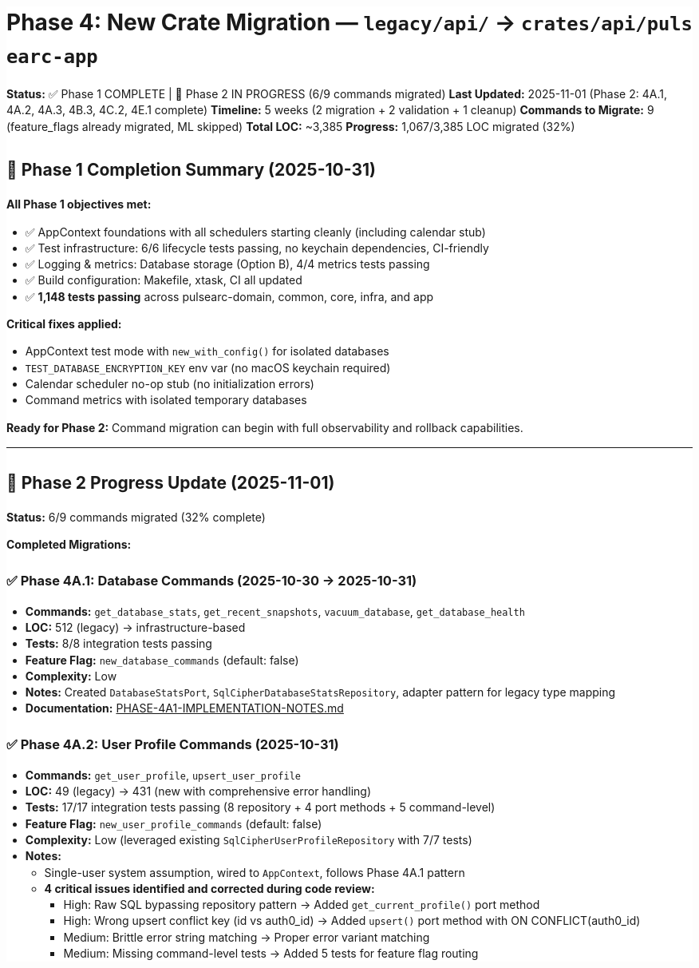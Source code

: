 # Phase 4: New Crate Migration — `legacy/api/` → `crates/api/pulsearc-app`

**Status:** ✅ Phase 1 COMPLETE | 🔄 Phase 2 IN PROGRESS (6/9 commands migrated)
**Last Updated:** 2025-11-01 (Phase 2: 4A.1, 4A.2, 4A.3, 4B.3, 4C.2, 4E.1 complete)
**Timeline:** 5 weeks (2 migration + 2 validation + 1 cleanup)
**Commands to Migrate:** 9 (feature_flags already migrated, ML skipped)
**Total LOC:** ~3,385
**Progress:** 1,067/3,385 LOC migrated (32%)

## 🎉 Phase 1 Completion Summary (2025-10-31)

**All Phase 1 objectives met:**
- ✅ AppContext foundations with all schedulers starting cleanly (including calendar stub)
- ✅ Test infrastructure: 6/6 lifecycle tests passing, no keychain dependencies, CI-friendly
- ✅ Logging & metrics: Database storage (Option B), 4/4 metrics tests passing
- ✅ Build configuration: Makefile, xtask, CI all updated
- ✅ **1,148 tests passing** across pulsearc-domain, common, core, infra, and app

**Critical fixes applied:**
- AppContext test mode with `new_with_config()` for isolated databases
- `TEST_DATABASE_ENCRYPTION_KEY` env var (no macOS keychain required)
- Calendar scheduler no-op stub (no initialization errors)
- Command metrics with isolated temporary databases

**Ready for Phase 2:** Command migration can begin with full observability and rollback capabilities.

---

## 🚀 Phase 2 Progress Update (2025-11-01)

**Status:** 6/9 commands migrated (32% complete)

**Completed Migrations:**

### ✅ Phase 4A.1: Database Commands (2025-10-30 → 2025-10-31)
- **Commands:** `get_database_stats`, `get_recent_snapshots`, `vacuum_database`, `get_database_health`
- **LOC:** 512 (legacy) → infrastructure-based
- **Tests:** 8/8 integration tests passing
- **Feature Flag:** `new_database_commands` (default: false)
- **Complexity:** Low
- **Notes:** Created `DatabaseStatsPort`, `SqlCipherDatabaseStatsRepository`, adapter pattern for legacy type mapping
- **Documentation:** [PHASE-4A1-IMPLEMENTATION-NOTES.md](docs/issues/PHASE-4A1-IMPLEMENTATION-NOTES.md)

### ✅ Phase 4A.2: User Profile Commands (2025-10-31)
- **Commands:** `get_user_profile`, `upsert_user_profile`
- **LOC:** 49 (legacy) → 431 (new with comprehensive error handling)
- **Tests:** 17/17 integration tests passing (8 repository + 4 port methods + 5 command-level)
- **Feature Flag:** `new_user_profile_commands` (default: false)
- **Complexity:** Low (leveraged existing `SqlCipherUserProfileRepository` with 7/7 tests)
- **Notes:**
  - Single-user system assumption, wired to `AppContext`, follows Phase 4A.1 pattern
  - **4 critical issues identified and corrected during code review:**
    - High: Raw SQL bypassing repository pattern → Added `get_current_profile()` port method
    - High: Wrong upsert conflict key (id vs auth0_id) → Added `upsert()` port method with ON CONFLICT(auth0_id)
    - Medium: Brittle error string matching → Proper error variant matching
    - Medium: Missing command-level tests → Added 5 tests for feature flag routing